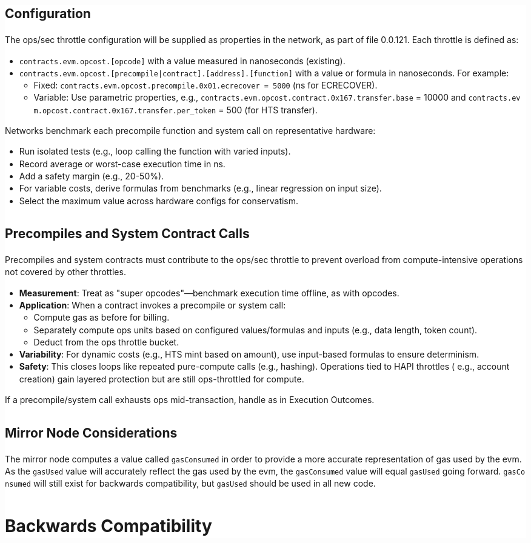 ## Configuration

The ops/sec throttle configuration will be supplied as properties in the network, as part of file 0.0.121. Each throttle
is defined as:

- `contracts.evm.opcost.[opcode]` with a value measured in nanoseconds (existing).
- `contracts.evm.opcost.[precompile|contract].[address].[function]` with a value or formula in nanoseconds. For example:
    - Fixed: `contracts.evm.opcost.precompile.0x01.ecrecover = 5000` (ns for ECRECOVER).
    - Variable: Use parametric properties, e.g., `contracts.evm.opcost.contract.0x167.transfer.base` = 10000 and
      `contracts.evm.opcost.contract.0x167.transfer.per_token` = 500 (for HTS transfer).

Networks benchmark each precompile function and system call on representative hardware:

- Run isolated tests (e.g., loop calling the function with varied inputs).
- Record average or worst-case execution time in ns.
- Add a safety margin (e.g., 20-50%).
- For variable costs, derive formulas from benchmarks (e.g., linear regression on input size).
- Select the maximum value across hardware configs for conservatism.

## Precompiles and System Contract Calls

Precompiles and system contracts must contribute to the ops/sec throttle to prevent overload from compute-intensive
operations not covered by other throttles.

- **Measurement**: Treat as "super opcodes"—benchmark execution time offline, as with opcodes.
- **Application**: When a contract invokes a precompile or system call:
    - Compute gas as before for billing.
    - Separately compute ops units based on configured values/formulas and inputs (e.g., data length, token count).
    - Deduct from the ops throttle bucket.
- **Variability**: For dynamic costs (e.g., HTS mint based on amount), use input-based formulas to ensure determinism.
- **Safety**: This closes loops like repeated pure-compute calls (e.g., hashing). Operations tied to HAPI throttles (
  e.g., account creation) gain layered protection but are still ops-throttled for compute.

If a precompile/system call exhausts ops mid-transaction, handle as in Execution Outcomes.

## Mirror Node Considerations
The mirror node computes a value called `gasConsumed` in order to provide a more accurate representation of gas used by
the evm.  As the `gasUsed` value will accurately reflect the gas used by the evm, the `gasConsumed` value will equal `gasUsed`
going forward. `gasConsumed` will still exist for backwards compatibility, but `gasUsed` should be used in all new code.

# Backwards Compatibility
